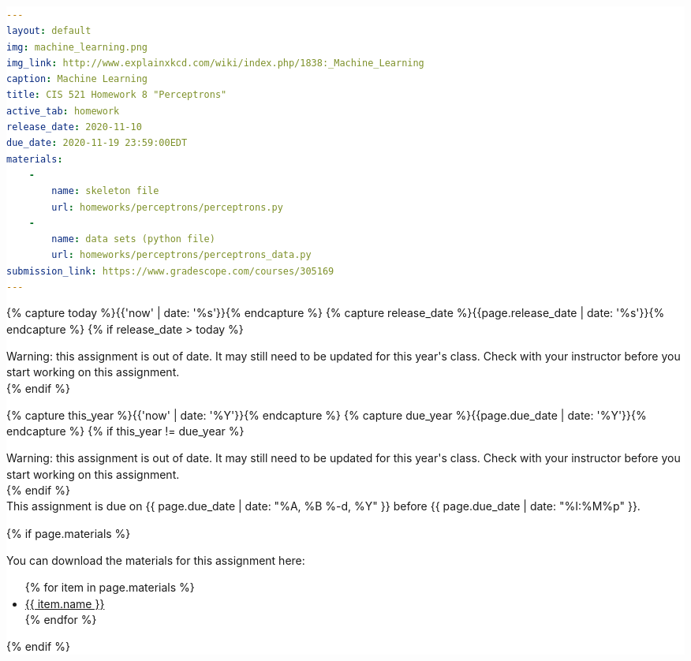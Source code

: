 ```yaml
---
layout: default
img: machine_learning.png
img_link: http://www.explainxkcd.com/wiki/index.php/1838:_Machine_Learning
caption: Machine Learning
title: CIS 521 Homework 8 "Perceptrons"
active_tab: homework
release_date: 2020-11-10
due_date: 2020-11-19 23:59:00EDT
materials:
    - 
        name: skeleton file
        url: homeworks/perceptrons/perceptrons.py 
    - 
        name: data sets (python file)
        url: homeworks/perceptrons/perceptrons_data.py
submission_link: https://www.gradescope.com/courses/305169
---
```



{% capture today %}{{'now' | date: '%s'}}{% endcapture %}
{% capture release_date %}{{page.release_date | date: '%s'}}{% endcapture %}
{% if release_date > today %} 
<div class="alert alert-danger">
Warning: this assignment is out of date.  It may still need to be updated for this year's class.  Check with your instructor before you start working on this assignment.
</div>
{% endif %}




{% capture this_year %}{{'now' | date: '%Y'}}{% endcapture %}
{% capture due_year %}{{page.due_date | date: '%Y'}}{% endcapture %}
{% if this_year != due_year %} 
<div class="alert alert-danger">
Warning: this assignment is out of date.  It may still need to be updated for this year's class.  Check with your instructor before you start working on this assignment.
</div>
{% endif %}



<div class="alert alert-info">
This assignment is due on {{ page.due_date | date: "%A, %B %-d, %Y" }} before {{ page.due_date | date: "%I:%M%p" }}. 
</div>


{% if page.materials %}
<div class="alert alert-info">
You can download the materials for this assignment here:
<ul>
{% for item in page.materials %}
<li><a href="{{site.baseurl}}/{{item.url}}">{{ item.name }}</a></li>
{% endfor %}
</ul>
</div>
{% endif %}
